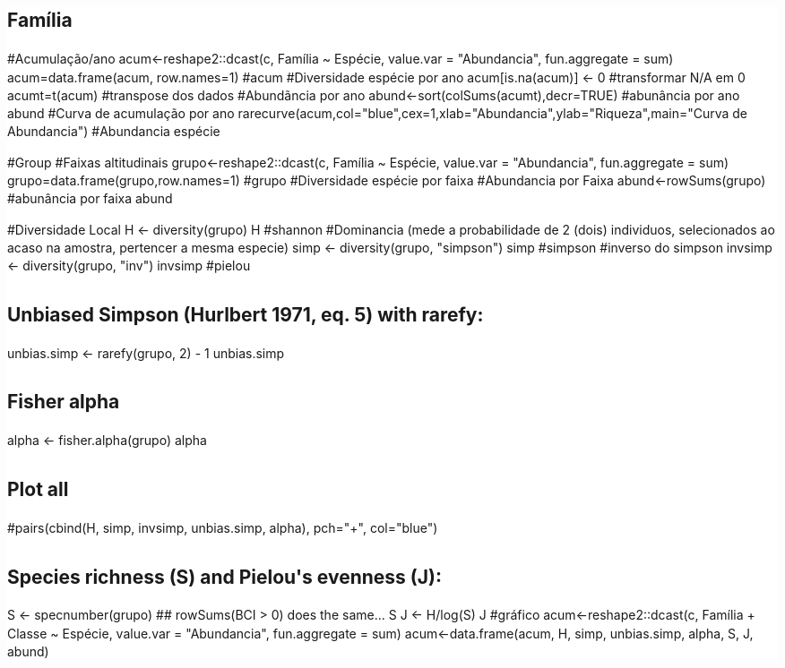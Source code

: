 
## Família

#Acumulação/ano
acum<-reshape2::dcast(c, Família ~ Espécie, value.var = "Abundancia", fun.aggregate = sum)
acum=data.frame(acum, row.names=1)
#acum #Diversidade espécie por ano
acum[is.na(acum)] <- 0 #transformar N/A em 0
acumt=t(acum) #transpose dos dados
#Abundãncia por ano
abund<-sort(colSums(acumt),decr=TRUE) #abunância por ano
abund
#Curva de acumulação por ano
rarecurve(acum,col="blue",cex=1,xlab="Abundancia",ylab="Riqueza",main="Curva de Abundancia") #Abundancia espécie

#Group
#Faixas altitudinais
grupo<-reshape2::dcast(c, Família ~ Espécie, value.var = "Abundancia", fun.aggregate = sum)
grupo=data.frame(grupo,row.names=1)
#grupo #Diversidade espécie por faixa
#Abundancia por Faixa
abund<-rowSums(grupo) #abunância por faixa
abund

#Diversidade  Local 
H <- diversity(grupo)
H #shannon
#Dominancia (mede a probabilidade de 2 (dois) individuos, selecionados ao acaso na amostra, pertencer a mesma especie)
simp <- diversity(grupo, "simpson")
simp #simpson
#inverso do simpson
invsimp <- diversity(grupo, "inv")
invsimp #pielou
## Unbiased Simpson (Hurlbert 1971, eq. 5) with rarefy:
unbias.simp <- rarefy(grupo, 2) - 1
unbias.simp
## Fisher alpha
alpha <- fisher.alpha(grupo)
alpha
## Plot all
#pairs(cbind(H, simp, invsimp, unbias.simp, alpha), pch="+", col="blue")
## Species richness (S) and Pielou's evenness (J):
S <- specnumber(grupo) ## rowSums(BCI > 0) does the same...
S
J <- H/log(S)
J
#gráfico
acum<-reshape2::dcast(c, Família + Classe ~ Espécie, value.var = "Abundancia", fun.aggregate = sum)
acum<-data.frame(acum, H, simp, unbias.simp, alpha, S, J, abund)
